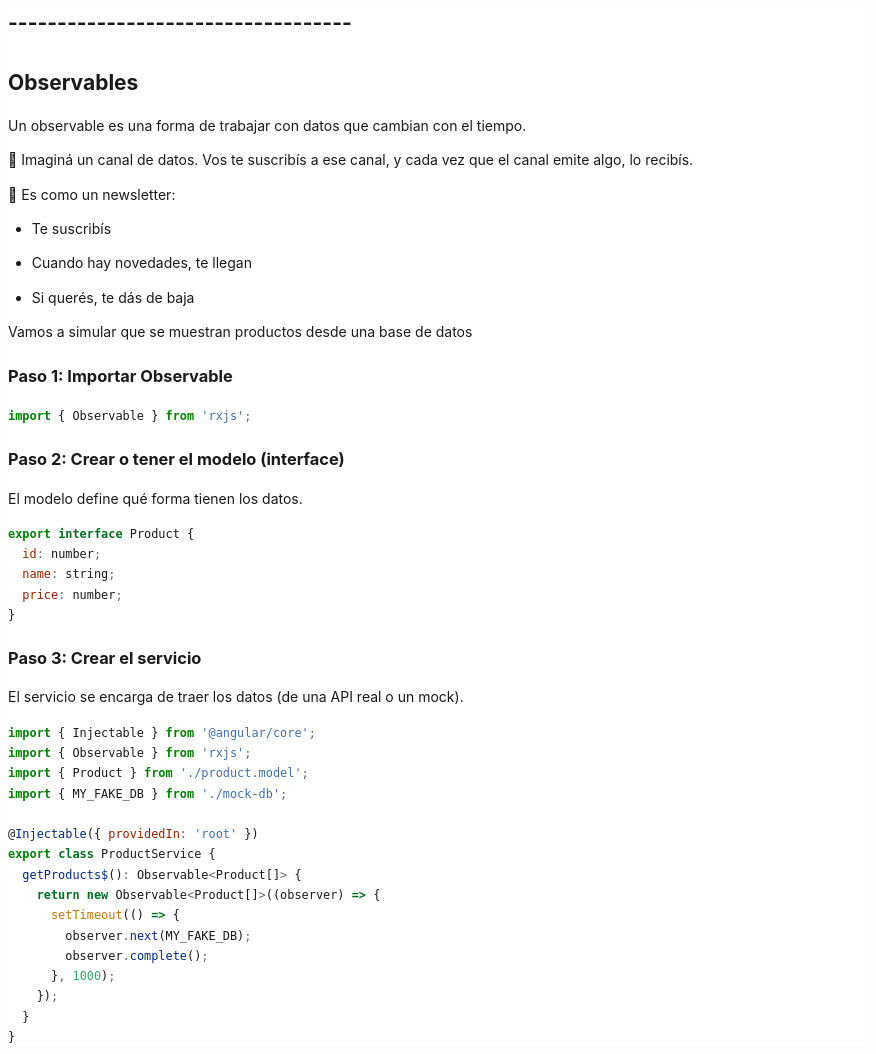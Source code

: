 
## -----------------------------------

## Observables

Un observable es una forma de trabajar con datos que cambian con el tiempo.

🔁 Imaginá un canal de datos. Vos te suscribís a ese canal, y cada vez que el canal emite algo, lo recibís.

🧠 Es como un newsletter:

- Te suscribís

- Cuando hay novedades, te llegan

- Si querés, te dás de baja


Vamos a simular que se muestran productos desde una base de datos

### Paso 1: Importar Observable

```jsx title=""
import { Observable } from 'rxjs';
``` 

### Paso 2: Crear o tener el modelo (interface)

El modelo define qué forma tienen los datos.

```jsx title="product.model.ts"
export interface Product {
  id: number;
  name: string;
  price: number;
}

``` 

### Paso 3: Crear el servicio

El servicio se encarga de traer los datos (de una API real o un mock).

```jsx title="product.service.ts"
import { Injectable } from '@angular/core';
import { Observable } from 'rxjs';
import { Product } from './product.model';
import { MY_FAKE_DB } from './mock-db';

@Injectable({ providedIn: 'root' })
export class ProductService {
  getProducts$(): Observable<Product[]> {
    return new Observable<Product[]>((observer) => {
      setTimeout(() => {
        observer.next(MY_FAKE_DB);
        observer.complete();
      }, 1000);
    });
  }
}

``` 
